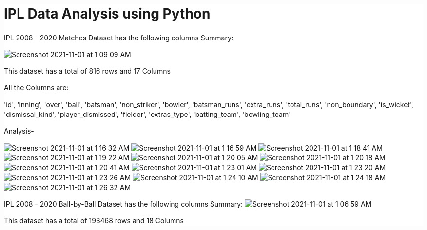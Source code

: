 # IPL Data Analysis using Python

IPL 2008 - 2020 Matches Dataset has the following columns Summary:

<img width="1334" alt="Screenshot 2021-11-01 at 1 09 09 AM" src="https://user-images.githubusercontent.com/25436991/139641165-7778097b-9488-4a4e-a7d7-4f9c7b378d76.png">

This dataset has a total of 816 rows and 17 Columns

All the Columns are:

'id', 'inning', 'over', 'ball', 'batsman', 'non_striker', 'bowler', 'batsman_runs', 'extra_runs', 'total_runs', 'non_boundary', 'is_wicket', 'dismissal_kind', 'player_dismissed', 'fielder', 'extras_type', 'batting_team', 'bowling_team'

Analysis-

<img width="832" alt="Screenshot 2021-11-01 at 1 16 32 AM" src="https://user-images.githubusercontent.com/25436991/139642112-c1949435-c796-42b5-8515-e2e0b5e87c08.png">

<img width="164" alt="Screenshot 2021-11-01 at 1 16 59 AM" src="https://user-images.githubusercontent.com/25436991/139642144-1d1d728c-507e-4acc-8e5c-30feb01070cf.png">

<img width="409" alt="Screenshot 2021-11-01 at 1 18 41 AM" src="https://user-images.githubusercontent.com/25436991/139642240-2daf181b-94f6-4e54-94fd-4d088536b55f.png">

<img width="415" alt="Screenshot 2021-11-01 at 1 19 22 AM" src="https://user-images.githubusercontent.com/25436991/139642295-0e3f4435-9e47-4004-8fae-6b44a1faa5db.png">

<img width="343" alt="Screenshot 2021-11-01 at 1 20 05 AM" src="https://user-images.githubusercontent.com/25436991/139642483-e747f1a7-ce0d-417a-8db6-9c0db52c91ed.png">

<img width="523" alt="Screenshot 2021-11-01 at 1 20 18 AM" src="https://user-images.githubusercontent.com/25436991/139642505-3043d139-e173-4dbe-8d13-263f2e9123a8.png">

<img width="777" alt="Screenshot 2021-11-01 at 1 20 41 AM" src="https://user-images.githubusercontent.com/25436991/139642520-ac72f973-058c-4a16-b126-c6f13af07301.png">

<img width="290" alt="Screenshot 2021-11-01 at 1 23 01 AM" src="https://user-images.githubusercontent.com/25436991/139643271-62d1bc36-5f18-4ae0-a257-6f0639e9ab62.png">

<img width="378" alt="Screenshot 2021-11-01 at 1 23 20 AM" src="https://user-images.githubusercontent.com/25436991/139643278-cc71670b-98ca-410d-85ab-bdb95b515ad3.png">

<img width="407" alt="Screenshot 2021-11-01 at 1 23 26 AM" src="https://user-images.githubusercontent.com/25436991/139643291-a30b8819-8480-4572-8d66-0e2e5cca7dc2.png">

<img width="401" alt="Screenshot 2021-11-01 at 1 24 10 AM" src="https://user-images.githubusercontent.com/25436991/139643308-170f050e-179f-4a7d-adf0-5cfa6c28dbd9.png">

<img width="379" alt="Screenshot 2021-11-01 at 1 24 18 AM" src="https://user-images.githubusercontent.com/25436991/139643315-66d27a3d-6474-4674-918d-26b9654d1272.png">

<img width="634" alt="Screenshot 2021-11-01 at 1 26 32 AM" src="https://user-images.githubusercontent.com/25436991/139643327-e9d6a0fd-984b-43c8-980e-4c02cc40fc22.png">







IPL 2008 - 2020 Ball-by-Ball Dataset has the following columns Summary:
<img width="1341" alt="Screenshot 2021-11-01 at 1 06 59 AM" src="https://user-images.githubusercontent.com/25436991/139640938-0112b913-6203-4c20-a4b6-04b517cbe5b6.png">

This dataset has a total of 193468 rows and 18 Columns
